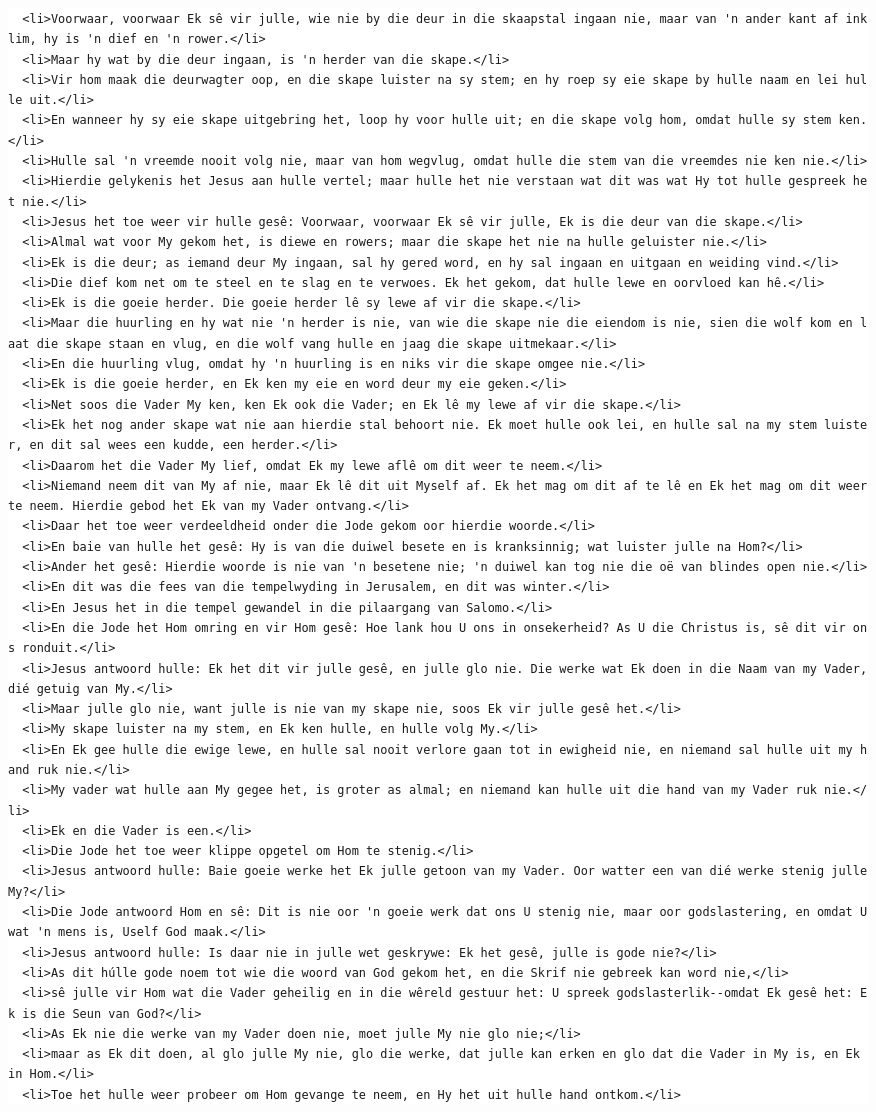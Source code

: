       <li>Voorwaar, voorwaar Ek sê vir julle, wie nie by die deur in die skaapstal ingaan nie, maar van 'n ander kant af inklim, hy is 'n dief en 'n rower.</li>
      <li>Maar hy wat by die deur ingaan, is 'n herder van die skape.</li>
      <li>Vir hom maak die deurwagter oop, en die skape luister na sy stem; en hy roep sy eie skape by hulle naam en lei hulle uit.</li>
      <li>En wanneer hy sy eie skape uitgebring het, loop hy voor hulle uit; en die skape volg hom, omdat hulle sy stem ken.</li>
      <li>Hulle sal 'n vreemde nooit volg nie, maar van hom wegvlug, omdat hulle die stem van die vreemdes nie ken nie.</li>
      <li>Hierdie gelykenis het Jesus aan hulle vertel; maar hulle het nie verstaan wat dit was wat Hy tot hulle gespreek het nie.</li>
      <li>Jesus het toe weer vir hulle gesê: Voorwaar, voorwaar Ek sê vir julle, Ek is die deur van die skape.</li>
      <li>Almal wat voor My gekom het, is diewe en rowers; maar die skape het nie na hulle geluister nie.</li>
      <li>Ek is die deur; as iemand deur My ingaan, sal hy gered word, en hy sal ingaan en uitgaan en weiding vind.</li>
      <li>Die dief kom net om te steel en te slag en te verwoes. Ek het gekom, dat hulle lewe en oorvloed kan hê.</li>
      <li>Ek is die goeie herder. Die goeie herder lê sy lewe af vir die skape.</li>
      <li>Maar die huurling en hy wat nie 'n herder is nie, van wie die skape nie die eiendom is nie, sien die wolf kom en laat die skape staan en vlug, en die wolf vang hulle en jaag die skape uitmekaar.</li>
      <li>En die huurling vlug, omdat hy 'n huurling is en niks vir die skape omgee nie.</li>
      <li>Ek is die goeie herder, en Ek ken my eie en word deur my eie geken.</li>
      <li>Net soos die Vader My ken, ken Ek ook die Vader; en Ek lê my lewe af vir die skape.</li>
      <li>Ek het nog ander skape wat nie aan hierdie stal behoort nie. Ek moet hulle ook lei, en hulle sal na my stem luister, en dit sal wees een kudde, een herder.</li>
      <li>Daarom het die Vader My lief, omdat Ek my lewe aflê om dit weer te neem.</li>
      <li>Niemand neem dit van My af nie, maar Ek lê dit uit Myself af. Ek het mag om dit af te lê en Ek het mag om dit weer te neem. Hierdie gebod het Ek van my Vader ontvang.</li>
      <li>Daar het toe weer verdeeldheid onder die Jode gekom oor hierdie woorde.</li>
      <li>En baie van hulle het gesê: Hy is van die duiwel besete en is kranksinnig; wat luister julle na Hom?</li>
      <li>Ander het gesê: Hierdie woorde is nie van 'n besetene nie; 'n duiwel kan tog nie die oë van blindes open nie.</li>
      <li>En dit was die fees van die tempelwyding in Jerusalem, en dit was winter.</li>
      <li>En Jesus het in die tempel gewandel in die pilaargang van Salomo.</li>
      <li>En die Jode het Hom omring en vir Hom gesê: Hoe lank hou U ons in onsekerheid? As U die Christus is, sê dit vir ons ronduit.</li>
      <li>Jesus antwoord hulle: Ek het dit vir julle gesê, en julle glo nie. Die werke wat Ek doen in die Naam van my Vader, dié getuig van My.</li>
      <li>Maar julle glo nie, want julle is nie van my skape nie, soos Ek vir julle gesê het.</li>
      <li>My skape luister na my stem, en Ek ken hulle, en hulle volg My.</li>
      <li>En Ek gee hulle die ewige lewe, en hulle sal nooit verlore gaan tot in ewigheid nie, en niemand sal hulle uit my hand ruk nie.</li>
      <li>My vader wat hulle aan My gegee het, is groter as almal; en niemand kan hulle uit die hand van my Vader ruk nie.</li>
      <li>Ek en die Vader is een.</li>
      <li>Die Jode het toe weer klippe opgetel om Hom te stenig.</li>
      <li>Jesus antwoord hulle: Baie goeie werke het Ek julle getoon van my Vader. Oor watter een van dié werke stenig julle My?</li>
      <li>Die Jode antwoord Hom en sê: Dit is nie oor 'n goeie werk dat ons U stenig nie, maar oor godslastering, en omdat U wat 'n mens is, Uself God maak.</li>
      <li>Jesus antwoord hulle: Is daar nie in julle wet geskrywe: Ek het gesê, julle is gode nie?</li>
      <li>As dit húlle gode noem tot wie die woord van God gekom het, en die Skrif nie gebreek kan word nie,</li>
      <li>sê julle vir Hom wat die Vader geheilig en in die wêreld gestuur het: U spreek godslasterlik--omdat Ek gesê het: Ek is die Seun van God?</li>
      <li>As Ek nie die werke van my Vader doen nie, moet julle My nie glo nie;</li>
      <li>maar as Ek dit doen, al glo julle My nie, glo die werke, dat julle kan erken en glo dat die Vader in My is, en Ek in Hom.</li>
      <li>Toe het hulle weer probeer om Hom gevange te neem, en Hy het uit hulle hand ontkom.</li>